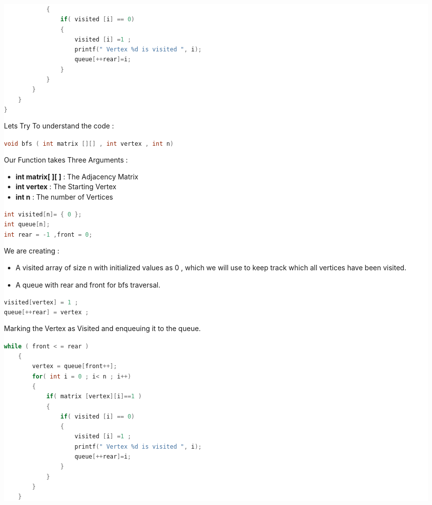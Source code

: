 ~~~c
            {
                if( visited [i] == 0)
                {
                    visited [i] =1 ;
                    printf(" Vertex %d is visited ", i);
                    queue[++rear]=i;
                }
            }
        }
    }
}
~~~

Lets Try To understand the code :  
~~~c 
void bfs ( int matrix [][] , int vertex , int n)
~~~

Our Function takes Three Arguments :
* **int matrix[ ][ ]** : The Adjacency Matrix 
* **int vertex** : The Starting Vertex 
* **int n** : The number of Vertices 

~~~c
int visited[n]= { 0 };
int queue[n];
int rear = -1 ,front = 0;
~~~

We are creating :  
- A visited array of size n with initialized values as 0 , which we will use to keep track which all vertices have been visited.

- A queue with rear and front for bfs traversal.

~~~c
visited[vertex] = 1 ;
queue[++rear] = vertex ;
~~~
Marking the Vertex as Visited and enqueuing it to the queue.

~~~c
while ( front < = rear )
    {
        vertex = queue[front++];
        for( int i = 0 ; i< n ; i++)
        {
            if( matrix [vertex][i]==1 )
            {
                if( visited [i] == 0)
                {
                    visited [i] =1 ;
                    printf(" Vertex %d is visited ", i);
                    queue[++rear]=i;
                }
            }
        }
    }
~~~
